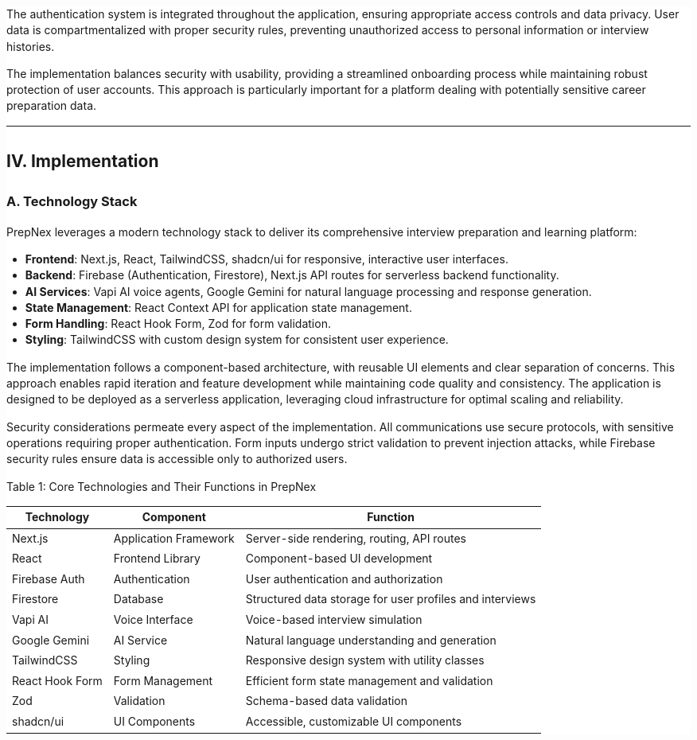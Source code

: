 The authentication system is integrated throughout the application, ensuring appropriate access controls and data privacy. User data is compartmentalized with proper security rules, preventing unauthorized access to personal information or interview histories.

The implementation balances security with usability, providing a streamlined onboarding process while maintaining robust protection of user accounts. This approach is particularly important for a platform dealing with potentially sensitive career preparation data.

---

## IV. Implementation

### A. Technology Stack

PrepNex leverages a modern technology stack to deliver its comprehensive interview preparation and learning platform:

- **Frontend**: Next.js, React, TailwindCSS, shadcn/ui for responsive, interactive user interfaces.
- **Backend**: Firebase (Authentication, Firestore), Next.js API routes for serverless backend functionality.
- **AI Services**: Vapi AI voice agents, Google Gemini for natural language processing and response generation.
- **State Management**: React Context API for application state management.
- **Form Handling**: React Hook Form, Zod for form validation.
- **Styling**: TailwindCSS with custom design system for consistent user experience.

The implementation follows a component-based architecture, with reusable UI elements and clear separation of concerns. This approach enables rapid iteration and feature development while maintaining code quality and consistency. The application is designed to be deployed as a serverless application, leveraging cloud infrastructure for optimal scaling and reliability.

Security considerations permeate every aspect of the implementation. All communications use secure protocols, with sensitive operations requiring proper authentication. Form inputs undergo strict validation to prevent injection attacks, while Firebase security rules ensure data is accessible only to authorized users.

Table 1: Core Technologies and Their Functions in PrepNex

| Technology | Component | Function |
|------------|-----------|----------|
| Next.js | Application Framework | Server-side rendering, routing, API routes |
| React | Frontend Library | Component-based UI development |
| Firebase Auth | Authentication | User authentication and authorization |
| Firestore | Database | Structured data storage for user profiles and interviews |
| Vapi AI | Voice Interface | Voice-based interview simulation |
| Google Gemini | AI Service | Natural language understanding and generation |
| TailwindCSS | Styling | Responsive design system with utility classes |
| React Hook Form | Form Management | Efficient form state management and validation |
| Zod | Validation | Schema-based data validation |
| shadcn/ui | UI Components | Accessible, customizable UI components |
